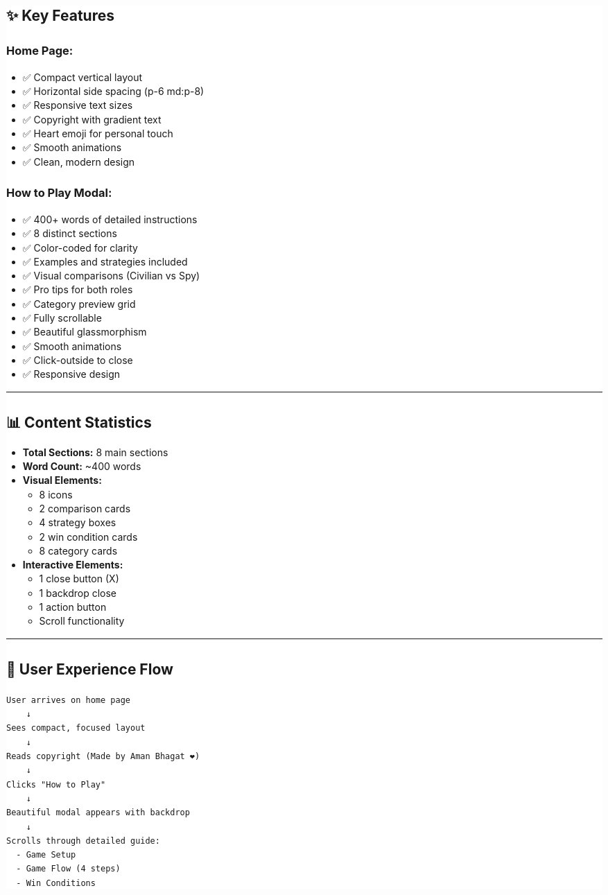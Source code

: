 ## ✨ Key Features

### Home Page:
- ✅ Compact vertical layout
- ✅ Horizontal side spacing (p-6 md:p-8)
- ✅ Responsive text sizes
- ✅ Copyright with gradient text
- ✅ Heart emoji for personal touch
- ✅ Smooth animations
- ✅ Clean, modern design

### How to Play Modal:
- ✅ 400+ words of detailed instructions
- ✅ 8 distinct sections
- ✅ Color-coded for clarity
- ✅ Examples and strategies included
- ✅ Visual comparisons (Civilian vs Spy)
- ✅ Pro tips for both roles
- ✅ Category preview grid
- ✅ Fully scrollable
- ✅ Beautiful glassmorphism
- ✅ Smooth animations
- ✅ Click-outside to close
- ✅ Responsive design

---

## 📊 Content Statistics

- **Total Sections:** 8 main sections
- **Word Count:** ~400 words
- **Visual Elements:** 
  - 8 icons
  - 2 comparison cards
  - 4 strategy boxes
  - 2 win condition cards
  - 8 category cards
- **Interactive Elements:**
  - 1 close button (X)
  - 1 backdrop close
  - 1 action button
  - Scroll functionality

---

## 🎯 User Experience Flow

```
User arrives on home page
    ↓
Sees compact, focused layout
    ↓
Reads copyright (Made by Aman Bhagat ❤️)
    ↓
Clicks "How to Play"
    ↓
Beautiful modal appears with backdrop
    ↓
Scrolls through detailed guide:
  - Game Setup
  - Game Flow (4 steps)
  - Win Conditions
```